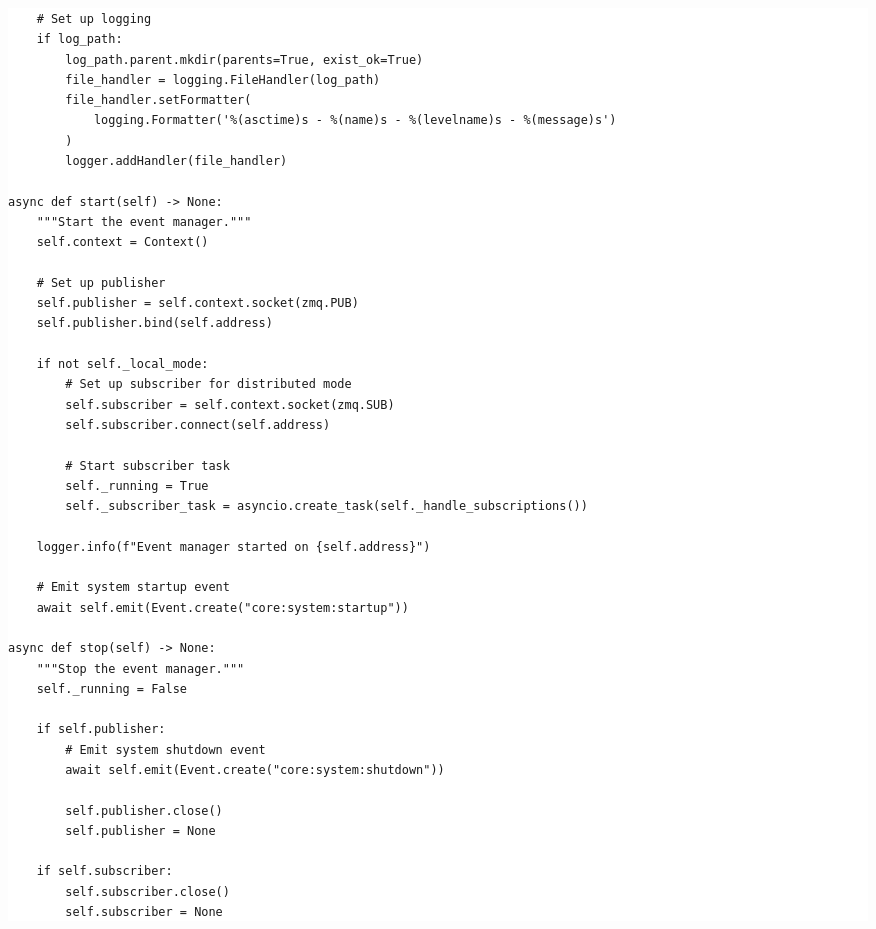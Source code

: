         # Set up logging
        if log_path:
            log_path.parent.mkdir(parents=True, exist_ok=True)
            file_handler = logging.FileHandler(log_path)
            file_handler.setFormatter(
                logging.Formatter('%(asctime)s - %(name)s - %(levelname)s - %(message)s')
            )
            logger.addHandler(file_handler)
    
    async def start(self) -> None:
        """Start the event manager."""
        self.context = Context()
        
        # Set up publisher
        self.publisher = self.context.socket(zmq.PUB)
        self.publisher.bind(self.address)
        
        if not self._local_mode:
            # Set up subscriber for distributed mode
            self.subscriber = self.context.socket(zmq.SUB)
            self.subscriber.connect(self.address)
            
            # Start subscriber task
            self._running = True
            self._subscriber_task = asyncio.create_task(self._handle_subscriptions())
        
        logger.info(f"Event manager started on {self.address}")
        
        # Emit system startup event
        await self.emit(Event.create("core:system:startup"))
    
    async def stop(self) -> None:
        """Stop the event manager."""
        self._running = False
        
        if self.publisher:
            # Emit system shutdown event
            await self.emit(Event.create("core:system:shutdown"))
            
            self.publisher.close()
            self.publisher = None
        
        if self.subscriber:
            self.subscriber.close()
            self.subscriber = None
        